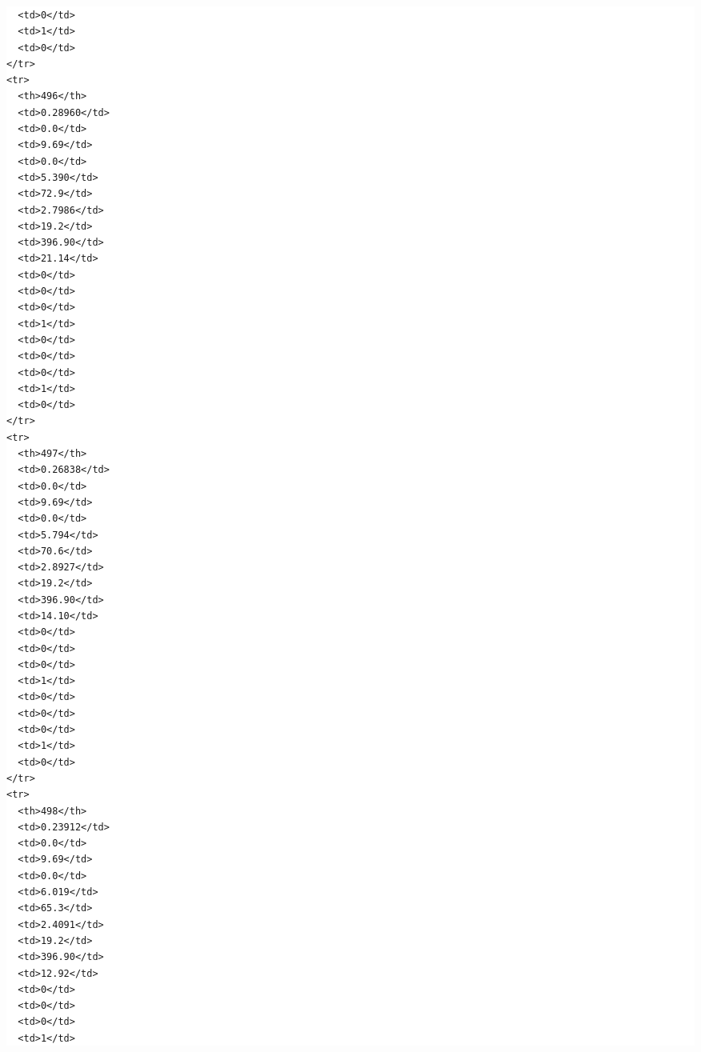       <td>0</td>
      <td>1</td>
      <td>0</td>
    </tr>
    <tr>
      <th>496</th>
      <td>0.28960</td>
      <td>0.0</td>
      <td>9.69</td>
      <td>0.0</td>
      <td>5.390</td>
      <td>72.9</td>
      <td>2.7986</td>
      <td>19.2</td>
      <td>396.90</td>
      <td>21.14</td>
      <td>0</td>
      <td>0</td>
      <td>0</td>
      <td>1</td>
      <td>0</td>
      <td>0</td>
      <td>0</td>
      <td>1</td>
      <td>0</td>
    </tr>
    <tr>
      <th>497</th>
      <td>0.26838</td>
      <td>0.0</td>
      <td>9.69</td>
      <td>0.0</td>
      <td>5.794</td>
      <td>70.6</td>
      <td>2.8927</td>
      <td>19.2</td>
      <td>396.90</td>
      <td>14.10</td>
      <td>0</td>
      <td>0</td>
      <td>0</td>
      <td>1</td>
      <td>0</td>
      <td>0</td>
      <td>0</td>
      <td>1</td>
      <td>0</td>
    </tr>
    <tr>
      <th>498</th>
      <td>0.23912</td>
      <td>0.0</td>
      <td>9.69</td>
      <td>0.0</td>
      <td>6.019</td>
      <td>65.3</td>
      <td>2.4091</td>
      <td>19.2</td>
      <td>396.90</td>
      <td>12.92</td>
      <td>0</td>
      <td>0</td>
      <td>0</td>
      <td>1</td>